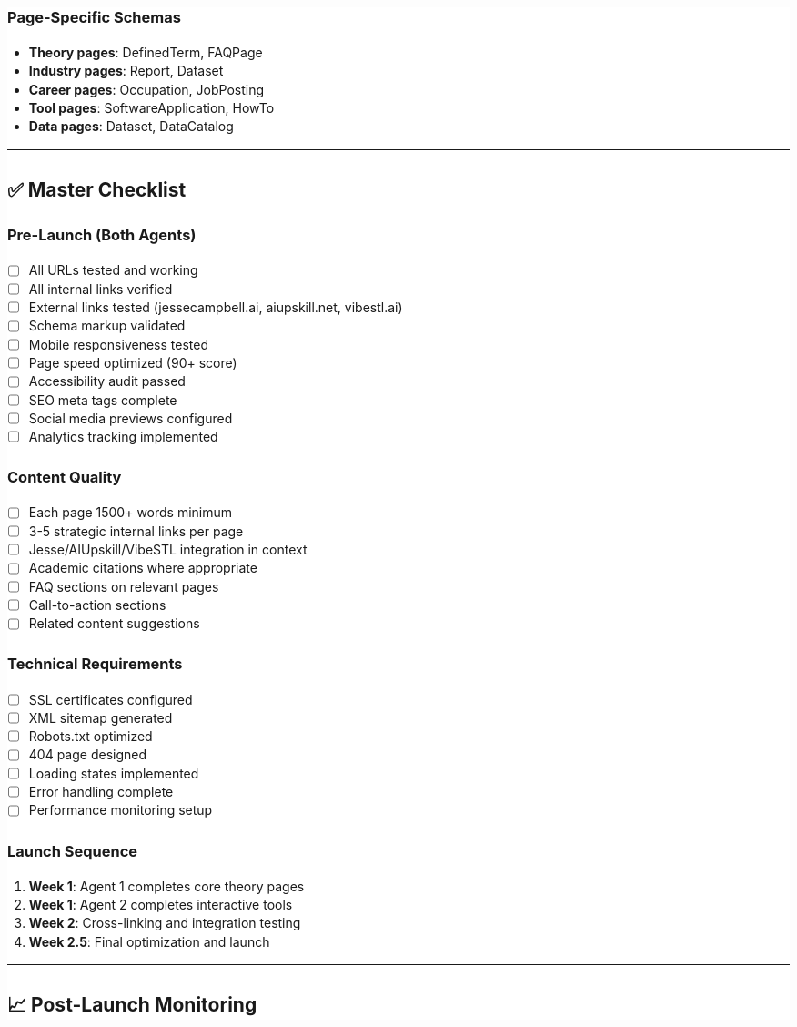 ### Page-Specific Schemas
- **Theory pages**: DefinedTerm, FAQPage
- **Industry pages**: Report, Dataset
- **Career pages**: Occupation, JobPosting
- **Tool pages**: SoftwareApplication, HowTo
- **Data pages**: Dataset, DataCatalog

---

## ✅ Master Checklist

### Pre-Launch (Both Agents)
- [ ] All URLs tested and working
- [ ] All internal links verified
- [ ] External links tested (jessecampbell.ai, aiupskill.net, vibestl.ai)
- [ ] Schema markup validated
- [ ] Mobile responsiveness tested
- [ ] Page speed optimized (90+ score)
- [ ] Accessibility audit passed
- [ ] SEO meta tags complete
- [ ] Social media previews configured
- [ ] Analytics tracking implemented

### Content Quality
- [ ] Each page 1500+ words minimum
- [ ] 3-5 strategic internal links per page
- [ ] Jesse/AIUpskill/VibeSTL integration in context
- [ ] Academic citations where appropriate
- [ ] FAQ sections on relevant pages
- [ ] Call-to-action sections
- [ ] Related content suggestions

### Technical Requirements
- [ ] SSL certificates configured
- [ ] XML sitemap generated
- [ ] Robots.txt optimized
- [ ] 404 page designed
- [ ] Loading states implemented
- [ ] Error handling complete
- [ ] Performance monitoring setup

### Launch Sequence
1. **Week 1**: Agent 1 completes core theory pages
2. **Week 1**: Agent 2 completes interactive tools
3. **Week 2**: Cross-linking and integration testing
4. **Week 2.5**: Final optimization and launch

---

## 📈 Post-Launch Monitoring
